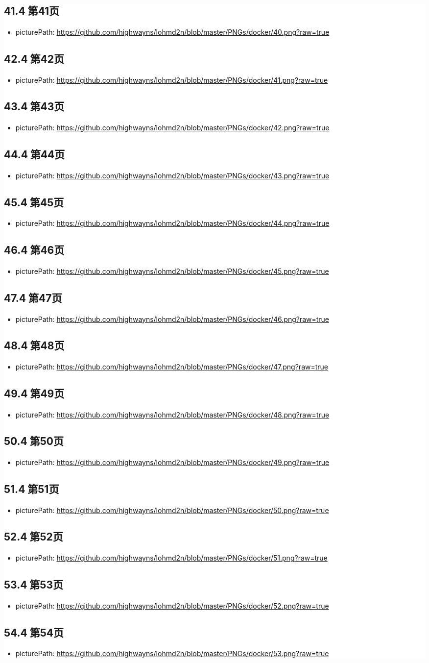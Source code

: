 ## 41.4 第41页
* picturePath: https://github.com/highwayns/lohmd2n/blob/master/PNGs/docker/40.png?raw=true

## 42.4 第42页
* picturePath: https://github.com/highwayns/lohmd2n/blob/master/PNGs/docker/41.png?raw=true

## 43.4 第43页
* picturePath: https://github.com/highwayns/lohmd2n/blob/master/PNGs/docker/42.png?raw=true

## 44.4 第44页
* picturePath: https://github.com/highwayns/lohmd2n/blob/master/PNGs/docker/43.png?raw=true

## 45.4 第45页
* picturePath: https://github.com/highwayns/lohmd2n/blob/master/PNGs/docker/44.png?raw=true

## 46.4 第46页
* picturePath: https://github.com/highwayns/lohmd2n/blob/master/PNGs/docker/45.png?raw=true

## 47.4 第47页
* picturePath: https://github.com/highwayns/lohmd2n/blob/master/PNGs/docker/46.png?raw=true

## 48.4 第48页
* picturePath: https://github.com/highwayns/lohmd2n/blob/master/PNGs/docker/47.png?raw=true

## 49.4 第49页
* picturePath: https://github.com/highwayns/lohmd2n/blob/master/PNGs/docker/48.png?raw=true

## 50.4 第50页
* picturePath: https://github.com/highwayns/lohmd2n/blob/master/PNGs/docker/49.png?raw=true

## 51.4 第51页
* picturePath: https://github.com/highwayns/lohmd2n/blob/master/PNGs/docker/50.png?raw=true

## 52.4 第52页
* picturePath: https://github.com/highwayns/lohmd2n/blob/master/PNGs/docker/51.png?raw=true

## 53.4 第53页
* picturePath: https://github.com/highwayns/lohmd2n/blob/master/PNGs/docker/52.png?raw=true

## 54.4 第54页
* picturePath: https://github.com/highwayns/lohmd2n/blob/master/PNGs/docker/53.png?raw=true
